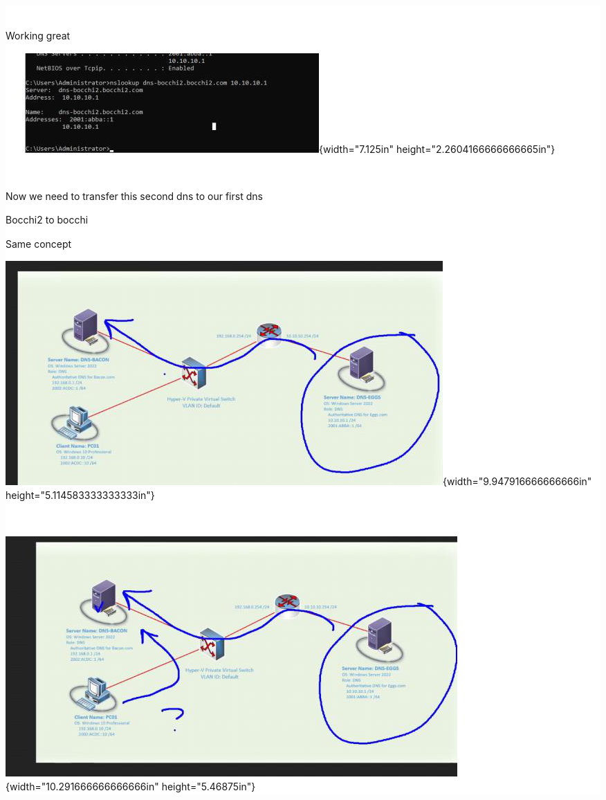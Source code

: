  

Working great

![](002_DHCP_Secondary_030.png){width="7.125in" height="2.2604166666666665in"}

 

Now we need to transfer this second dns to our first dns

Bocchi2 to bocchi

Same concept

![](002_DHCP_Secondary_031.png){width="9.947916666666666in" height="5.114583333333333in"}

 

![](002_DHCP_Secondary_032.png){width="10.291666666666666in" height="5.46875in"}

